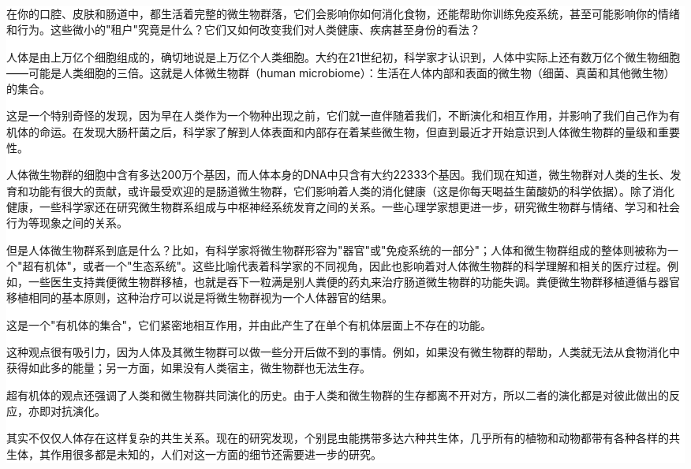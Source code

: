 在你的口腔、皮肤和肠道中，都生活着完整的微生物群落，它们会影响你如何消化食物，还能帮助你训练免疫系统，甚至可能影响你的情绪和行为。这些微小的"租户"究竟是什么？它们又如何改变我们对人类健康、疾病甚至身份的看法？

人体是由上万亿个细胞组成的，确切地说是上万亿个人类细胞。大约在21世纪初，科学家才认识到，人体中实际上还有数万亿个微生物细胞——可能是人类细胞的三倍。这就是人体微生物群（human
microbiome）：生活在人体内部和表面的微生物（细菌、真菌和其他微生物）的集合。

这是一个特别奇怪的发现，因为早在人类作为一个物种出现之前，它们就一直伴随着我们，不断演化和相互作用，并影响了我们自己作为有机体的命运。在发现大肠杆菌之后，科学家了解到人体表面和内部存在着某些微生物，但直到最近才开始意识到人体微生物群的量级和重要性。

人体微生物群的细胞中含有多达200万个基因，而人体本身的DNA中只含有大约22333个基因。我们现在知道，微生物群对人类的生长、发育和功能有很大的贡献，或许最受欢迎的是肠道微生物群，它们影响着人类的消化健康（这是你每天喝益生菌酸奶的科学依据）。除了消化健康，一些科学家还在研究微生物群系组成与中枢神经系统发育之间的关系。一些心理学家想更进一步，研究微生物群与情绪、学习和社会行为等现象之间的关系。

但是人体微生物群系到底是什么？比如，有科学家将微生物群形容为"器官"或"免疫系统的一部分"；人体和微生物群组成的整体则被称为一个"超有机体"，或者一个"生态系统"。这些比喻代表着科学家的不同视角，因此也影响着对人体微生物群的科学理解和相关的医疗过程。例如，一些医生支持粪便微生物群移植，也就是吞下一粒满是别人粪便的药丸来治疗肠道微生物群的功能失调。粪便微生物群移植遵循与器官移植相同的基本原则，这种治疗可以说是将微生物群视为一个人体器官的结果。

这是一个"有机体的集合"，它们紧密地相互作用，并由此产生了在单个有机体层面上不存在的功能。

这种观点很有吸引力，因为人体及其微生物群可以做一些分开后做不到的事情。例如，如果没有微生物群的帮助，人类就无法从食物消化中获得如此多的能量；另一方面，如果没有人类宿主，微生物群也无法生存。

超有机体的观点还强调了人类和微生物群共同演化的历史。由于人类和微生物群的生存都离不开对方，所以二者的演化都是对彼此做出的反应，亦即对抗演化。

其实不仅仅人体存在这样复杂的共生关系。现在的研究发现，个别昆虫能携带多达六种共生体，几乎所有的植物和动物都带有各种各样的共生体，其作用很多都是未知的，人们对这一方面的细节还需要进一步的研究。

